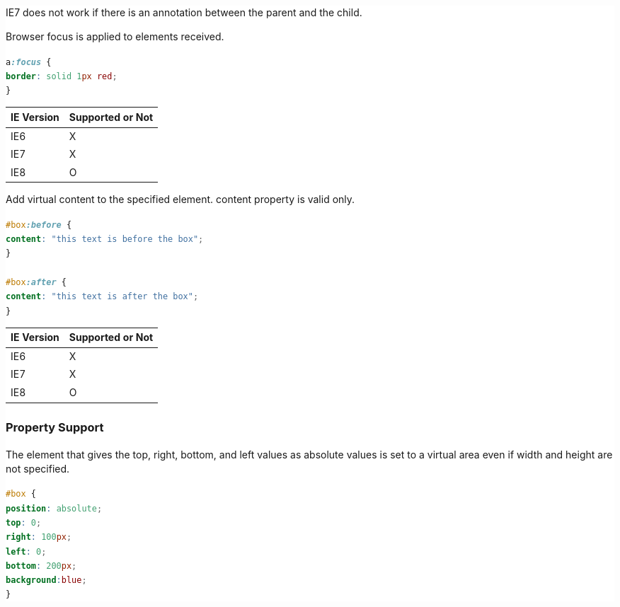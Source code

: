 IE7 does not work if there is an annotation between the parent and the child.

Browser focus is applied to elements received.

```css
a:focus {
border: solid 1px red;
}

```

| IE Version | Supported or Not |
| ----- | ----- |
| IE6 | X |
| IE7 | X |
| IE8 | O |

Add virtual content to the specified element. content property is valid only.

```css
#box:before {
content: "this text is before the box";
}

#box:after {
content: "this text is after the box";
}

```

| IE Version | Supported or Not |
| ----- | ----- |
| IE6 | X |
| IE7 | X |
| IE8 | O |

### Property Support

The element that gives the top, right, bottom, and left values as absolute values is set to a virtual area even if width and height are not specified.

```css
#box {
position: absolute;
top: 0;
right: 100px;
left: 0;
bottom: 200px;
background:blue;
}

```
